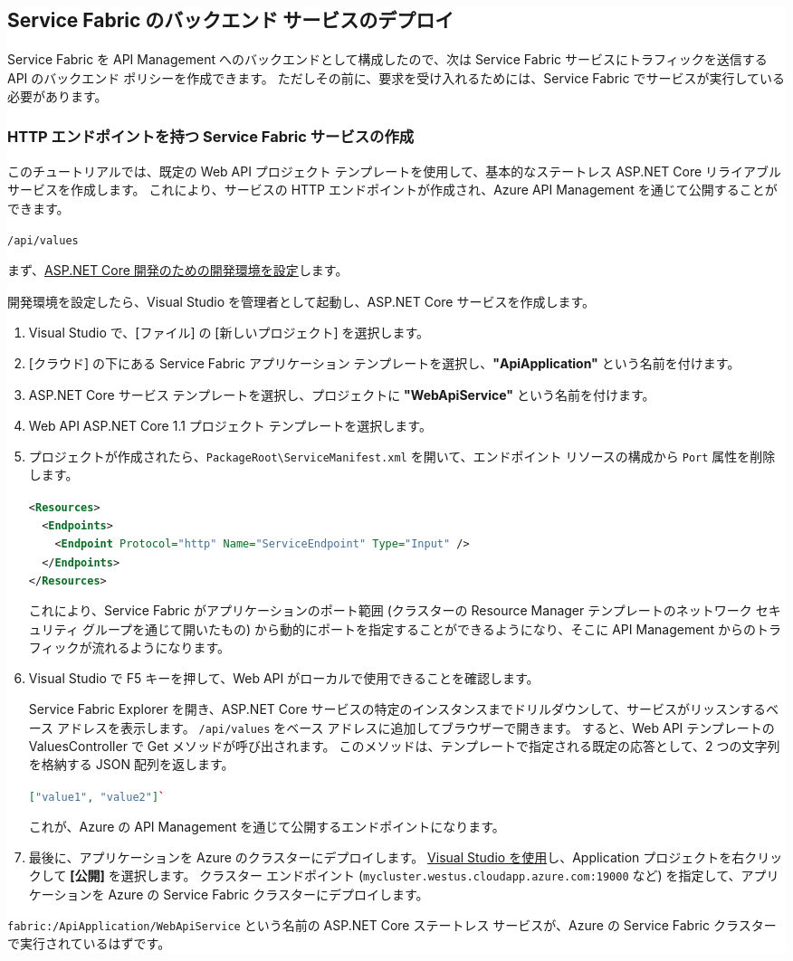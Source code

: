 ## <a name="deploy-a-service-fabric-back-end-service"></a>Service Fabric のバックエンド サービスのデプロイ

Service Fabric を API Management へのバックエンドとして構成したので、次は Service Fabric サービスにトラフィックを送信する API のバックエンド ポリシーを作成できます。 ただしその前に、要求を受け入れるためには、Service Fabric でサービスが実行している必要があります。

### <a name="create-a-service-fabric-service-with-an-http-endpoint"></a>HTTP エンドポイントを持つ Service Fabric サービスの作成

このチュートリアルでは、既定の Web API プロジェクト テンプレートを使用して、基本的なステートレス ASP.NET Core リライアブル サービスを作成します。 これにより、サービスの HTTP エンドポイントが作成され、Azure API Management を通じて公開することができます。

```
/api/values
```

まず、[ASP.NET Core 開発のための開発環境を設定](service-fabric-add-a-web-frontend.md#set-up-your-environment-for-aspnet-core)します。

開発環境を設定したら、Visual Studio を管理者として起動し、ASP.NET Core サービスを作成します。

 1. Visual Studio で、[ファイル] の [新しいプロジェクト] を選択します。
 2. [クラウド] の下にある Service Fabric アプリケーション テンプレートを選択し、**"ApiApplication"** という名前を付けます。
 3. ASP.NET Core サービス テンプレートを選択し、プロジェクトに **"WebApiService"** という名前を付けます。
 4. Web API ASP.NET Core 1.1 プロジェクト テンプレートを選択します。
 5. プロジェクトが作成されたら、`PackageRoot\ServiceManifest.xml` を開いて、エンドポイント リソースの構成から `Port` 属性を削除します。
 
    ```xml
    <Resources>
      <Endpoints>
        <Endpoint Protocol="http" Name="ServiceEndpoint" Type="Input" />
      </Endpoints>
    </Resources>
    ```

    これにより、Service Fabric がアプリケーションのポート範囲 (クラスターの Resource Manager テンプレートのネットワーク セキュリティ グループを通じて開いたもの) から動的にポートを指定することができるようになり、そこに API Management からのトラフィックが流れるようになります。
 
 6. Visual Studio で F5 キーを押して、Web API がローカルで使用できることを確認します。 

    Service Fabric Explorer を開き、ASP.NET Core サービスの特定のインスタンスまでドリルダウンして、サービスがリッスンするベース アドレスを表示します。 `/api/values` をベース アドレスに追加してブラウザーで開きます。 すると、Web API テンプレートの ValuesController で Get メソッドが呼び出されます。 このメソッドは、テンプレートで指定される既定の応答として、2 つの文字列を格納する JSON 配列を返します。

    ```json
    ["value1", "value2"]`
    ```

    これが、Azure の API Management を通じて公開するエンドポイントになります。

 7. 最後に、アプリケーションを Azure のクラスターにデプロイします。 [Visual Studio を使用](service-fabric-publish-app-remote-cluster.md#to-publish-an-application-using-the-publish-service-fabric-application-dialog-box)し、Application プロジェクトを右クリックして **[公開]** を選択します。 クラスター エンドポイント (`mycluster.westus.cloudapp.azure.com:19000` など) を指定して、アプリケーションを Azure の Service Fabric クラスターにデプロイします。

`fabric:/ApiApplication/WebApiService` という名前の ASP.NET Core ステートレス サービスが、Azure の Service Fabric クラスターで実行されているはずです。


[azure-powershell]: https://azure.microsoft.com/documentation/articles/powershell-install-configure/
[network-arm]: https://github.com/Azure-Samples/service-fabric-api-management/blob/master/network.json
[network-parameters-arm]: https://github.com/Azure-Samples/service-fabric-api-management/blob/master/network.parameters.json
[cluster-arm]: https://github.com/Azure-Samples/service-fabric-api-management/blob/master/cluster.json
[cluster-parameters-arm]: https://github.com/Azure-Samples/service-fabric-api-management/blob/master/cluster.parameters.json